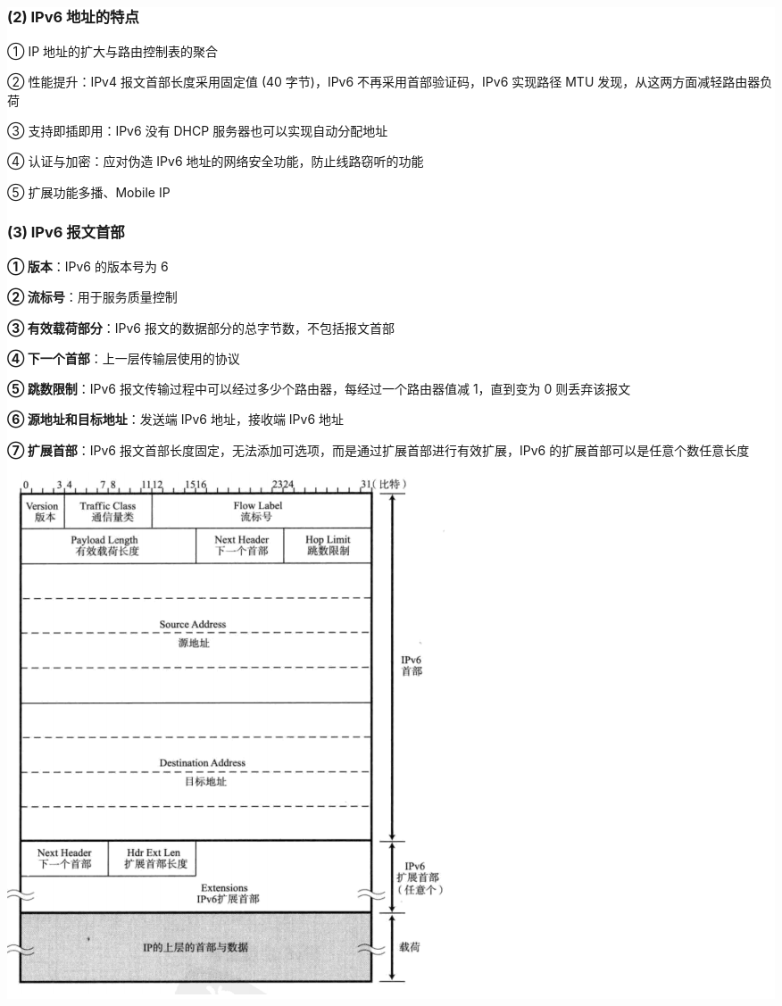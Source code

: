 ### (2) IPv6 地址的特点

① IP 地址的扩大与路由控制表的聚合

② 性能提升：IPv4 报文首部长度采用固定值 (40 字节)，IPv6 不再采用首部验证码，IPv6 实现路径 MTU 发现，从这两方面减轻路由器负荷

③ 支持即插即用：IPv6 没有 DHCP 服务器也可以实现自动分配地址

④ 认证与加密：应对伪造 IPv6 地址的网络安全功能，防止线路窃听的功能

⑤ 扩展功能多播、Mobile IP

### (3) IPv6 报文首部

**① 版本**：IPv6 的版本号为 6

**② 流标号**：用于服务质量控制

**③ 有效载荷部分**：IPv6 报文的数据部分的总字节数，不包括报文首部

**④ 下一个首部**：上一层传输层使用的协议

**⑤ 跳数限制**：IPv6 报文传输过程中可以经过多少个路由器，每经过一个路由器值减 1，直到变为 0 则丢弃该报文

**⑥ 源地址和目标地址**：发送端 IPv6 地址，接收端 IPv6 地址

**⑦ 扩展首部**：IPv6 报文首部长度固定，无法添加可选项，而是通过扩展首部进行有效扩展，IPv6 的扩展首部可以是任意个数任意长度

![IPv6报文](https://github.com/yuyuyuzhang/Blog/blob/master/images/%E8%AE%A1%E7%AE%97%E6%9C%BA%E7%BD%91%E7%BB%9C/TCPIP%E5%8D%8F%E8%AE%AE%E7%BE%A4/IP%E5%8D%8F%E8%AE%AE/IPv6%E6%8A%A5%E6%96%87.png)
